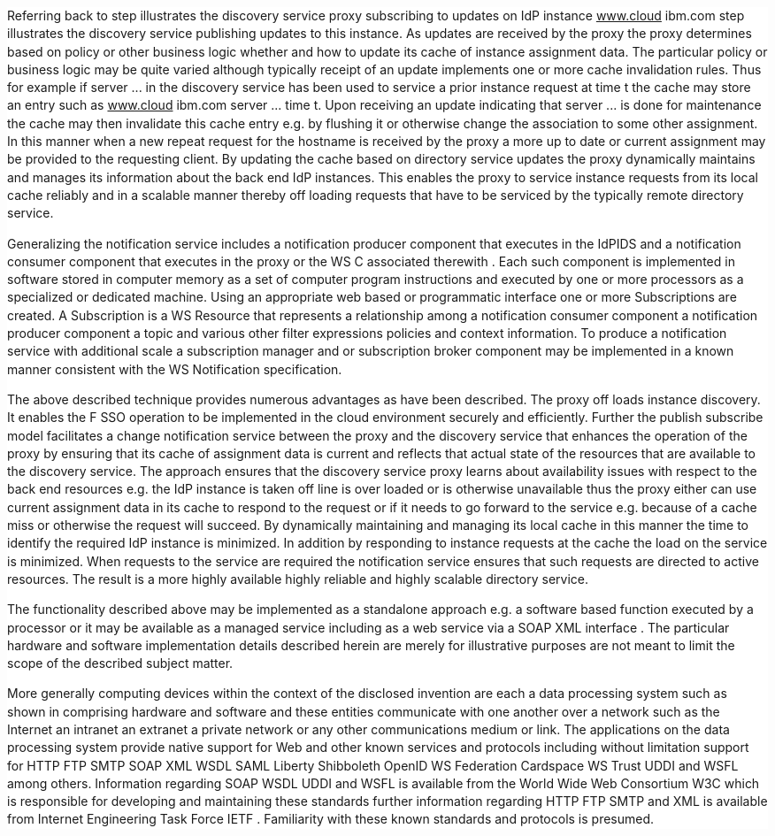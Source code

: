 Referring back to step illustrates the discovery service proxy subscribing to updates on IdP instance www.cloud ibm.com step illustrates the discovery service publishing updates to this instance. As updates are received by the proxy the proxy determines based on policy or other business logic whether and how to update its cache of instance assignment data. The particular policy or business logic may be quite varied although typically receipt of an update implements one or more cache invalidation rules. Thus for example if server ... in the discovery service has been used to service a prior instance request at time t the cache may store an entry such as www.cloud ibm.com server ... time t. Upon receiving an update indicating that server ... is done for maintenance the cache may then invalidate this cache entry e.g. by flushing it or otherwise change the association to some other assignment. In this manner when a new repeat request for the hostname is received by the proxy a more up to date or current assignment may be provided to the requesting client. By updating the cache based on directory service updates the proxy dynamically maintains and manages its information about the back end IdP instances. This enables the proxy to service instance requests from its local cache reliably and in a scalable manner thereby off loading requests that have to be serviced by the typically remote directory service.

Generalizing the notification service includes a notification producer component that executes in the IdPIDS and a notification consumer component that executes in the proxy or the WS C associated therewith . Each such component is implemented in software stored in computer memory as a set of computer program instructions and executed by one or more processors as a specialized or dedicated machine. Using an appropriate web based or programmatic interface one or more Subscriptions are created. A Subscription is a WS Resource that represents a relationship among a notification consumer component a notification producer component a topic and various other filter expressions policies and context information. To produce a notification service with additional scale a subscription manager and or subscription broker component may be implemented in a known manner consistent with the WS Notification specification.

The above described technique provides numerous advantages as have been described. The proxy off loads instance discovery. It enables the F SSO operation to be implemented in the cloud environment securely and efficiently. Further the publish subscribe model facilitates a change notification service between the proxy and the discovery service that enhances the operation of the proxy by ensuring that its cache of assignment data is current and reflects that actual state of the resources that are available to the discovery service. The approach ensures that the discovery service proxy learns about availability issues with respect to the back end resources e.g. the IdP instance is taken off line is over loaded or is otherwise unavailable thus the proxy either can use current assignment data in its cache to respond to the request or if it needs to go forward to the service e.g. because of a cache miss or otherwise the request will succeed. By dynamically maintaining and managing its local cache in this manner the time to identify the required IdP instance is minimized. In addition by responding to instance requests at the cache the load on the service is minimized. When requests to the service are required the notification service ensures that such requests are directed to active resources. The result is a more highly available highly reliable and highly scalable directory service.

The functionality described above may be implemented as a standalone approach e.g. a software based function executed by a processor or it may be available as a managed service including as a web service via a SOAP XML interface . The particular hardware and software implementation details described herein are merely for illustrative purposes are not meant to limit the scope of the described subject matter.

More generally computing devices within the context of the disclosed invention are each a data processing system such as shown in comprising hardware and software and these entities communicate with one another over a network such as the Internet an intranet an extranet a private network or any other communications medium or link. The applications on the data processing system provide native support for Web and other known services and protocols including without limitation support for HTTP FTP SMTP SOAP XML WSDL SAML Liberty Shibboleth OpenID WS Federation Cardspace WS Trust UDDI and WSFL among others. Information regarding SOAP WSDL UDDI and WSFL is available from the World Wide Web Consortium W3C which is responsible for developing and maintaining these standards further information regarding HTTP FTP SMTP and XML is available from Internet Engineering Task Force IETF . Familiarity with these known standards and protocols is presumed.
